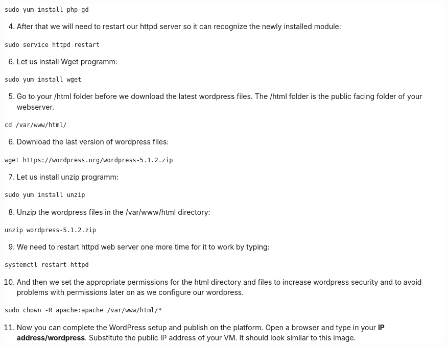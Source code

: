 ```
sudo yum install php-gd
```
4) After that we will need to restart our httpd server so it can recognize the newly installed module:

```
sudo service httpd restart
```

6) Let us install Wget programm:

```
sudo yum install wget
```

5) Go to your /html folder before we download the latest wordpress files. The /html folder is the public facing folder of your webserver.

```
cd /var/www/html/
```

6) Download the last version of wordpress files:

```
wget https://wordpress.org/wordpress-5.1.2.zip
```

7) Let us install unzip programm:

```
sudo yum install unzip
```

8) Unzip the wordpress files in the /var/www/html directory:

```
unzip wordpress-5.1.2.zip
```

9) We need to restart httpd web server one more time for it to work by typing:

```
systemctl restart httpd
```

10) And then we set the appropriate permissions for the html directory and files to increase wordpress security and to avoid problems with permissions later on as we configure our wordpress.

```
sudo chown -R apache:apache /var/www/html/*
```

11) Now you can complete the WordPress setup and publish on the platform. Open a browser and type in your **IP address/wordpress**. Substitute the public IP address of your VM. It should look similar to this image.
